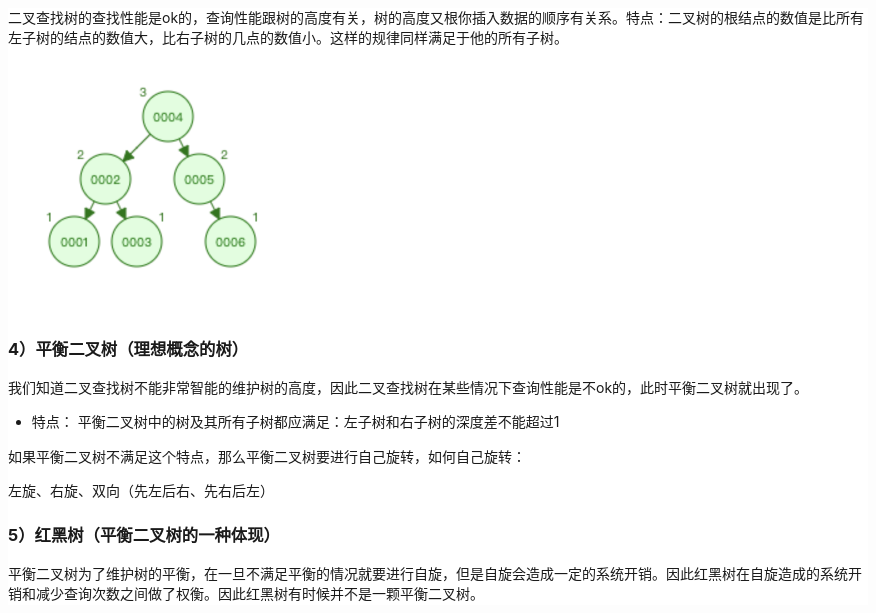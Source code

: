 二叉查找树的查找性能是ok的，查询性能跟树的高度有关，树的高度又根你插入数据的顺序有关系。特点：二叉树的根结点的数值是比所有左子树的结点的数值大，比右子树的几点的数值小。这样的规律同样满足于他的所有子树。

<img src="img/image-20210517111331876.png" alt="image-20210517111331876" style="zoom:50%;" />

### 4）平衡二叉树（理想概念的树）

我们知道二叉查找树不能非常智能的维护树的高度，因此二叉查找树在某些情况下查询性能是不ok的，此时平衡二叉树就出现了。

- 特点： 平衡二叉树中的树及其所有子树都应满足：左子树和右子树的深度差不能超过1

如果平衡二叉树不满足这个特点，那么平衡二叉树要进行自己旋转，如何自己旋转：

   左旋、右旋、双向（先左后右、先右后左）

### 5）红黑树（平衡二叉树的一种体现）

平衡二叉树为了维护树的平衡，在一旦不满足平衡的情况就要进行自旋，但是自旋会造成一定的系统开销。因此红黑树在自旋造成的系统开销和减少查询次数之间做了权衡。因此红黑树有时候并不是一颗平衡二叉树。
